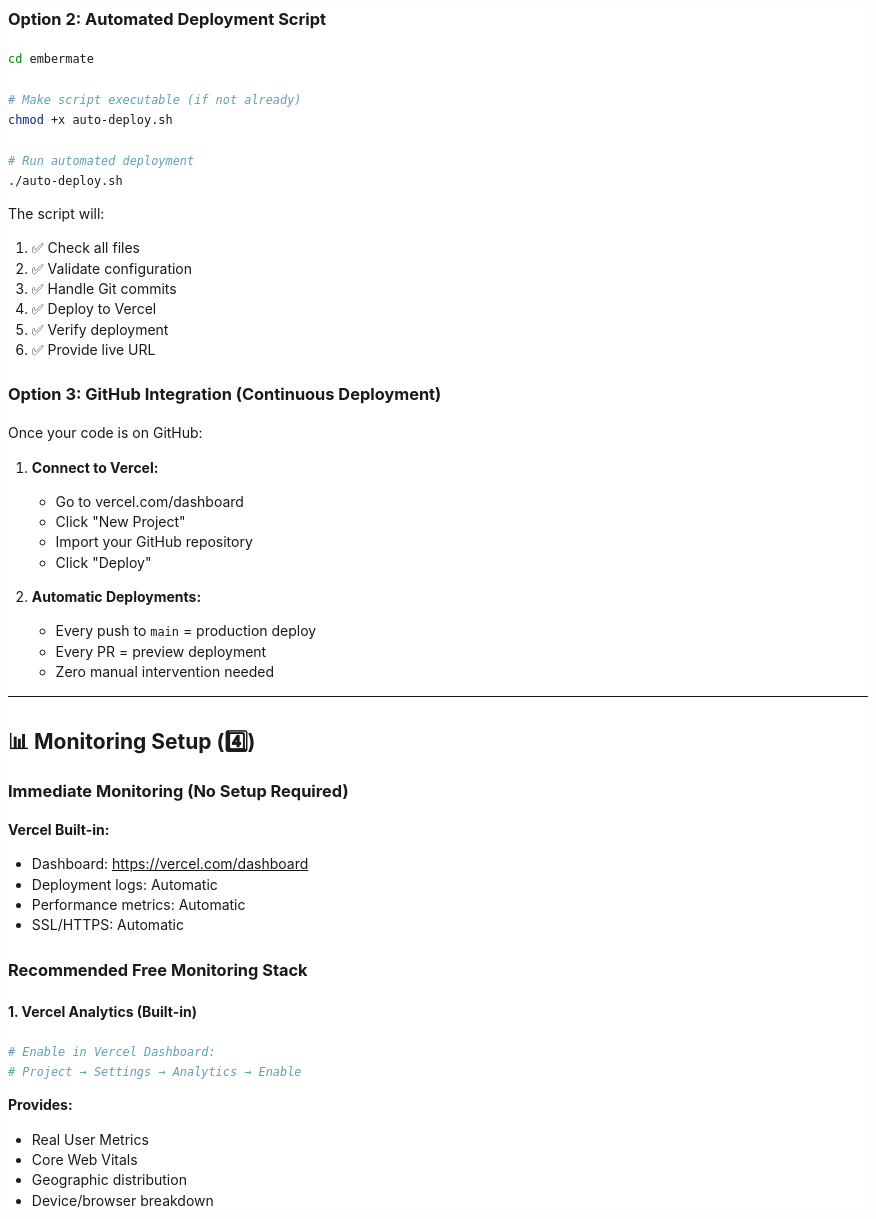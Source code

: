 ### Option 2: Automated Deployment Script

```bash
cd embermate

# Make script executable (if not already)
chmod +x auto-deploy.sh

# Run automated deployment
./auto-deploy.sh
```

The script will:
1. ✅ Check all files
2. ✅ Validate configuration
3. ✅ Handle Git commits
4. ✅ Deploy to Vercel
5. ✅ Verify deployment
6. ✅ Provide live URL

### Option 3: GitHub Integration (Continuous Deployment)

Once your code is on GitHub:

1. **Connect to Vercel:**
   - Go to vercel.com/dashboard
   - Click "New Project"
   - Import your GitHub repository
   - Click "Deploy"

2. **Automatic Deployments:**
   - Every push to `main` = production deploy
   - Every PR = preview deployment
   - Zero manual intervention needed

---

## 📊 Monitoring Setup (4️⃣)

### Immediate Monitoring (No Setup Required)

**Vercel Built-in:**
- Dashboard: https://vercel.com/dashboard
- Deployment logs: Automatic
- Performance metrics: Automatic
- SSL/HTTPS: Automatic

### Recommended Free Monitoring Stack

#### 1. **Vercel Analytics** (Built-in)
```bash
# Enable in Vercel Dashboard:
# Project → Settings → Analytics → Enable
```
**Provides:**
- Real User Metrics
- Core Web Vitals
- Geographic distribution
- Device/browser breakdown
